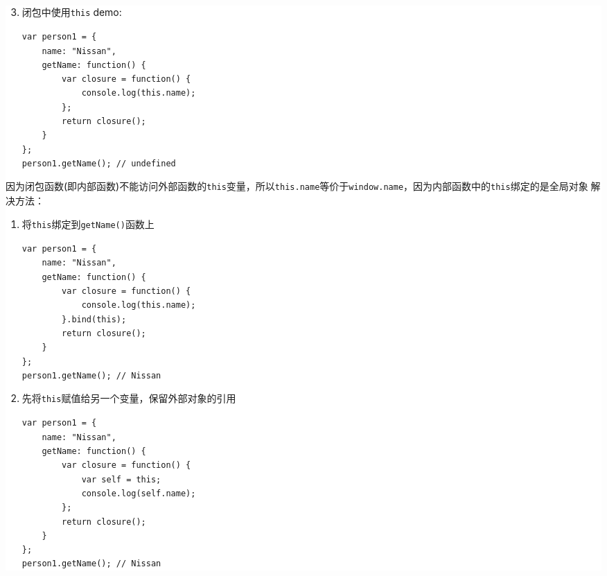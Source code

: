  3. 闭包中使用`this`
    demo:
    ```
    var person1 = {
        name: "Nissan",
        getName: function() {
            var closure = function() {
                console.log(this.name);
            };
            return closure();
        }
    };
    person1.getName(); // undefined
    ```
 因为闭包函数(即内部函数)不能访问外部函数的`this`变量，所以`this.name`等价于`window.name`，因为内部函数中的`this`绑定的是全局对象
 解决方法：
 1. 将`this`绑定到`getName()`函数上
    ```
    var person1 = {
        name: "Nissan",
        getName: function() {
            var closure = function() {
                console.log(this.name);
            }.bind(this);
            return closure();
        }
    };
    person1.getName(); // Nissan
    ```
 2. 先将`this`赋值给另一个变量，保留外部对象的引用
    ```
    var person1 = {
        name: "Nissan",
        getName: function() {
            var closure = function() {
                var self = this;
                console.log(self.name);
            };
            return closure();
        }
    };
    person1.getName(); // Nissan
    ```


